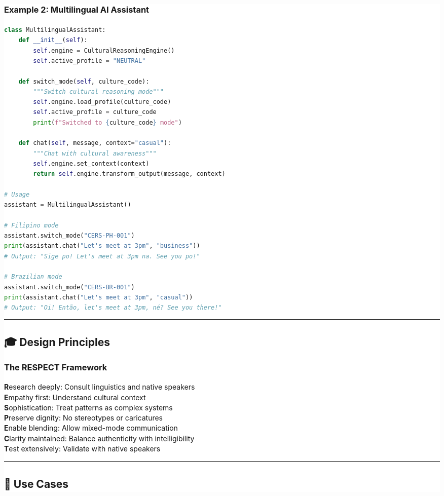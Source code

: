 ### Example 2: Multilingual AI Assistant

```python
class MultilingualAssistant:
    def __init__(self):
        self.engine = CulturalReasoningEngine()
        self.active_profile = "NEUTRAL"
    
    def switch_mode(self, culture_code):
        """Switch cultural reasoning mode"""
        self.engine.load_profile(culture_code)
        self.active_profile = culture_code
        print(f"Switched to {culture_code} mode")
    
    def chat(self, message, context="casual"):
        """Chat with cultural awareness"""
        self.engine.set_context(context)
        return self.engine.transform_output(message, context)

# Usage
assistant = MultilingualAssistant()

# Filipino mode
assistant.switch_mode("CERS-PH-001")
print(assistant.chat("Let's meet at 3pm", "business"))
# Output: "Sige po! Let's meet at 3pm na. See you po!"

# Brazilian mode
assistant.switch_mode("CERS-BR-001")
print(assistant.chat("Let's meet at 3pm", "casual"))
# Output: "Oi! Então, let's meet at 3pm, né? See you there!"
```

---

## 🎓 Design Principles

### The RESPECT Framework

**R**esearch deeply: Consult linguistics and native speakers  
**E**mpathy first: Understand cultural context  
**S**ophistication: Treat patterns as complex systems  
**P**reserve dignity: No stereotypes or caricatures  
**E**nable blending: Allow mixed-mode communication  
**C**larity maintained: Balance authenticity with intelligibility  
**T**est extensively: Validate with native speakers

---

## 📖 Use Cases
